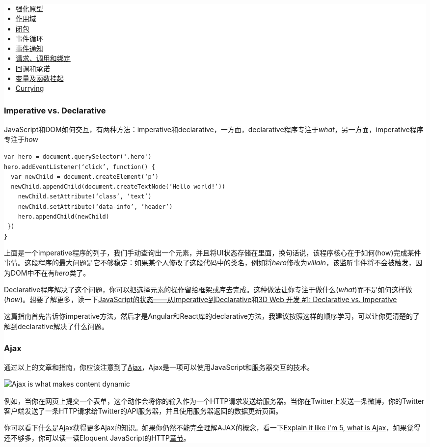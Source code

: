* [强化原型](https://developer.mozilla.org/en-US/docs/Web/JavaScript/Inheritance_and_the_prototype_chain)
* [作用域](https://spin.atomicobject.com/2014/10/20/javascript-scope-closures/)
* [闭包](https://developer.mozilla.org/en-US/docs/Web/JavaScript/Closures)
* [事件循环](https://developer.mozilla.org/en-US/docs/Web/JavaScript/EventLoop)
* [事件通知](http://javascript.info/tutorial/bubbling-and-capturing)
* [请求、调用和绑定](http://javascriptissexy.com/javascript-apply-call-and-bind-methods-are-essential-for-javascript-professionals/)
* [回调和承诺](https://www.quora.com/Whats-the-difference-between-a-promise-and-a-callback-in-Javascript)
* [变量及函数挂起](http://adripofjavascript.com/blog/drips/variable-and-function-hoisting)
* [Currying](http://www.sitepoint.com/currying-in-functional-javascript/)

### Imperative vs. Declarative

JavaScript和DOM如何交互，有两种方法：imperative和declarative，一方面，declarative程序专注于*what*，另一方面，imperative程序专注于*how*

```
var hero = document.querySelector('.hero')
hero.addEventListener(‘click’, function() {
  var newChild = document.createElement(‘p’)
  newChild.appendChild(document.createTextNode(‘Hello world!’))
    newChild.setAttribute(‘class’, ‘text’)
    newChild.setAttribute(‘data-info’, ‘header’)
    hero.appendChild(newChild)
 })
}
```

上面是一个imperative程序的列子，我们手动查询出一个元素，并且将UI状态存储在里面，换句话说，该程序核心在于如何(how)完成某件事情。这段程序的最大问题是它不够稳定：如果某个人修改了这段代码中的类名，例如将*hero*修改为*villain*，该监听事件将不会被触发，因为DOM中不在有*hero*类了。

Declarative程序解决了这个问题，你可以把选择元素的操作留给框架或库去完成。这种做法让你专注于做什么(*what*)而不是如何这样做(*how*)。想要了解更多，读一下[JavaScript的状态——从Imperative到Declarative](http://www.tysoncadenhead.com/blog/the-state-of-javascript-a-shift-from-imperative-to-declarative#.Vz0WEZMrIUE)和[3D Web 开发 #1: Declarative vs. Imperative](http://developer.telerik.com/featured/three-ds-of-web-development-1-declarative-vs-imperative/)

这篇指南首先告诉你imperative方法，然后才是Angular和React库的declarative方法，我建议按照这样的顺序学习，可以让你更清楚的了解到declarative解决了什么问题。

### Ajax

通过以上的文章和指南，你应该注意到了[Ajax](https://developer.mozilla.org/en-US/docs/AJAX/Getting_Started)，Ajax是一项可以使用JavaScript和服务器交互的技术。

![Ajax is what makes content dynamic](http://oekyukinw.bkt.clouddn.com/z30.gif)

例如，当你在网页上提交一个表单，这个动作会将你的输入作为一个HTTP请求发送给服务器。当你在Twitter上发送一条微博，你的Twitter客户端发送了一条HTTP请求给Twitter的API服务器，并且使用服务器返回的数据更新页面。

你可以看下[什么是Ajax](http://www.vandelaydesign.com/what-is-ajax-webdev/)获得更多Ajax的知识。如果你仍然不能完全理解AJAX的概念，看一下[Explain it like i'm 5, what is Ajax](https://www.reddit.com/r/explainlikeimfive/comments/19gvn9/explain_it_like_im_5_what_is_ajax/)，如果觉得还不够多，你可以读一读Eloquent JavaScript的HTTP[章节](http://eloquentjavascript.net/17_http.html)。
